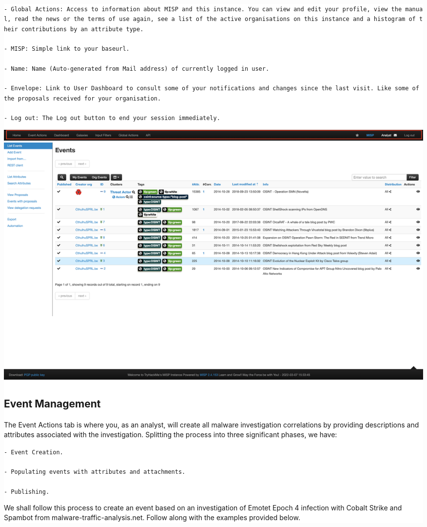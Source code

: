     - Global Actions: Access to information about MISP and this instance. You can view and edit your profile, view the manual, read the news or the terms of use again, see a list of the active organisations on this instance and a histogram of their contributions by an attribute type.

    - MISP: Simple link to your baseurl.

    - Name: Name (Auto-generated from Mail address) of currently logged in user.

    - Envelope: Link to User Dashboard to consult some of your notifications and changes since the last visit. Like some of the proposals received for your organisation.

    - Log out: The Log out button to end your session immediately.
![alt text](b4d6aae4ec0523a305b0280d4558f533.png)

## Event Management

The Event Actions tab is where you, as an analyst, will create all malware investigation correlations by providing descriptions and attributes associated with the investigation. Splitting the process into three significant phases, we have: 

    - Event Creation.

    - Populating events with attributes and attachments.

    - Publishing.

We shall follow this process to create an event based on an investigation of Emotet Epoch 4 infection with Cobalt Strike and Spambot from malware-traffic-analysis.net. Follow along with the examples provided below.
